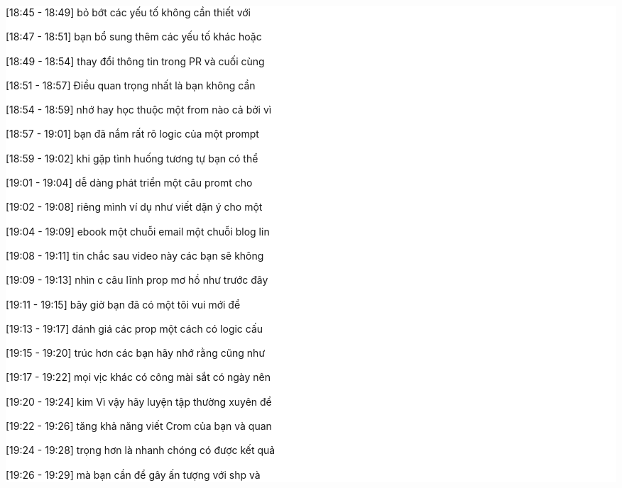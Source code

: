 [18:45 - 18:49]
bỏ bớt các yếu tố không cần thiết với

[18:47 - 18:51]
bạn bổ sung thêm các yếu tố khác hoặc

[18:49 - 18:54]
thay đổi thông tin trong PR và cuối cùng

[18:51 - 18:57]
Điều quan trọng nhất là bạn không cần

[18:54 - 18:59]
nhớ hay học thuộc một from nào cả bởi vì

[18:57 - 19:01]
bạn đã nắm rất rõ logic của một prompt

[18:59 - 19:02]
khi gặp tình huống tương tự bạn có thể

[19:01 - 19:04]
dễ dàng phát triển một câu promt cho

[19:02 - 19:08]
riêng mình ví dụ như viết dặn ý cho một

[19:04 - 19:09]
ebook một chuỗi email một chuỗi blog lin

[19:08 - 19:11]
tin chắc sau video này các bạn sẽ không

[19:09 - 19:13]
nhìn c câu lĩnh prop mơ hồ như trước đây

[19:11 - 19:15]
bây giờ bạn đã có một tôi vui mới để

[19:13 - 19:17]
đánh giá các prop một cách có logic cấu

[19:15 - 19:20]
trúc hơn các bạn hãy nhớ rằng cũng như

[19:17 - 19:22]
mọi vịc khác có công mài sắt có ngày nên

[19:20 - 19:24]
kim Vì vậy hãy luyện tập thường xuyên để

[19:22 - 19:26]
tăng khả năng viết Crom của bạn và quan

[19:24 - 19:28]
trọng hơn là nhanh chóng có được kết quả

[19:26 - 19:29]
mà bạn cần để gây ấn tượng với shp và
